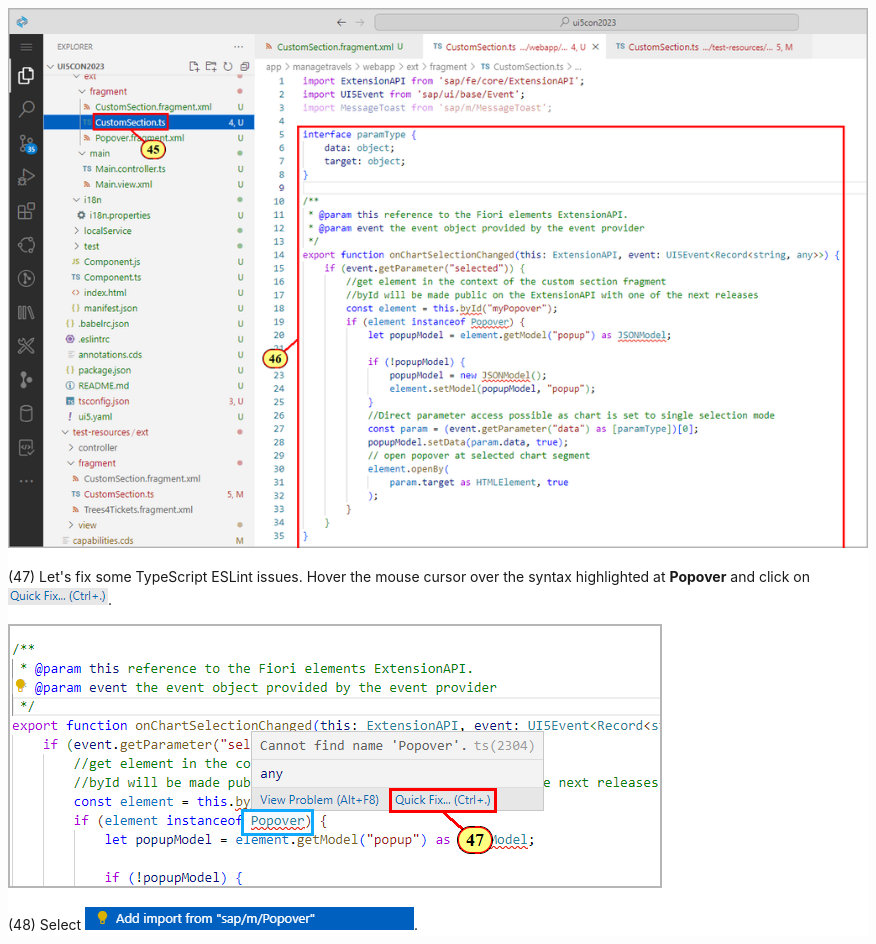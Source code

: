 ![](./images/image08.png)

(47) Let's fix some TypeScript ESLint issues. Hover the mouse cursor over the syntax highlighted at **Popover** and click on ![](./images/image011.png).

![](./images/image010.png)

(48) Select ![](./images/image013.png).
